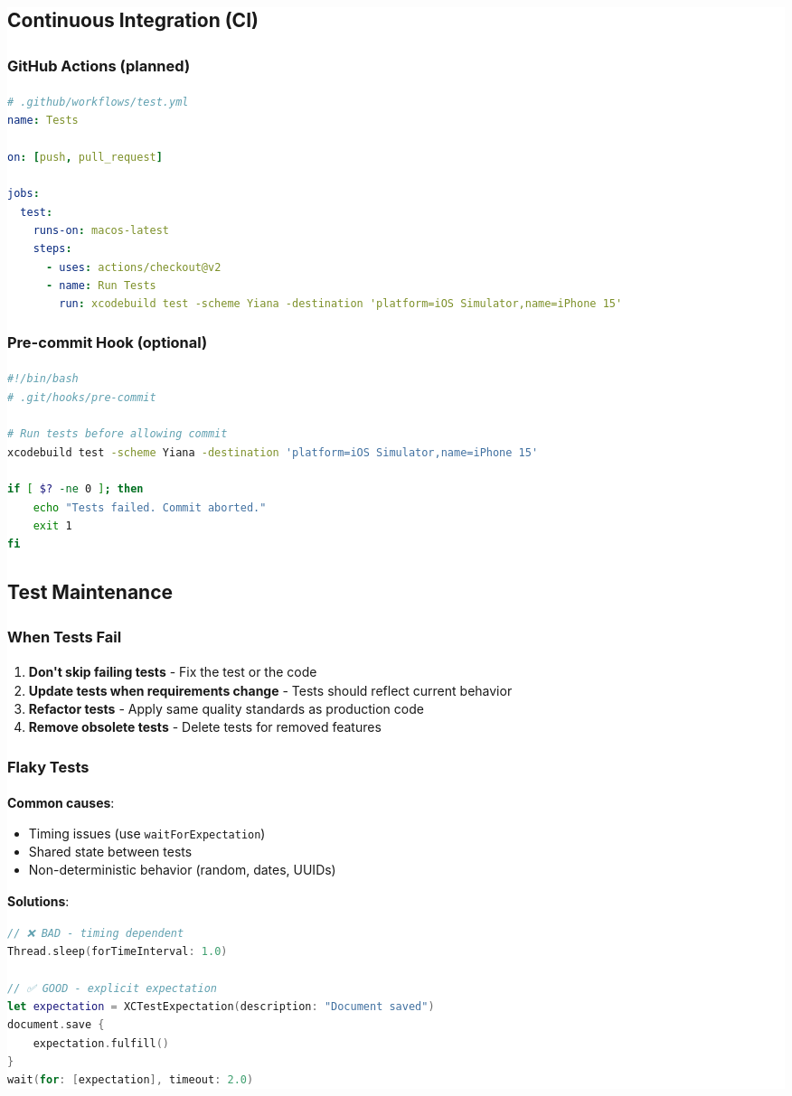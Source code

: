 ## Continuous Integration (CI)

### GitHub Actions (planned)

```yaml
# .github/workflows/test.yml
name: Tests

on: [push, pull_request]

jobs:
  test:
    runs-on: macos-latest
    steps:
      - uses: actions/checkout@v2
      - name: Run Tests
        run: xcodebuild test -scheme Yiana -destination 'platform=iOS Simulator,name=iPhone 15'
```

### Pre-commit Hook (optional)

```bash
#!/bin/bash
# .git/hooks/pre-commit

# Run tests before allowing commit
xcodebuild test -scheme Yiana -destination 'platform=iOS Simulator,name=iPhone 15'

if [ $? -ne 0 ]; then
    echo "Tests failed. Commit aborted."
    exit 1
fi
```

## Test Maintenance

### When Tests Fail

1. **Don't skip failing tests** - Fix the test or the code
2. **Update tests when requirements change** - Tests should reflect current behavior
3. **Refactor tests** - Apply same quality standards as production code
4. **Remove obsolete tests** - Delete tests for removed features

### Flaky Tests

**Common causes**:
- Timing issues (use `waitForExpectation`)
- Shared state between tests
- Non-deterministic behavior (random, dates, UUIDs)

**Solutions**:
```swift
// ❌ BAD - timing dependent
Thread.sleep(forTimeInterval: 1.0)

// ✅ GOOD - explicit expectation
let expectation = XCTestExpectation(description: "Document saved")
document.save {
    expectation.fulfill()
}
wait(for: [expectation], timeout: 2.0)
```
